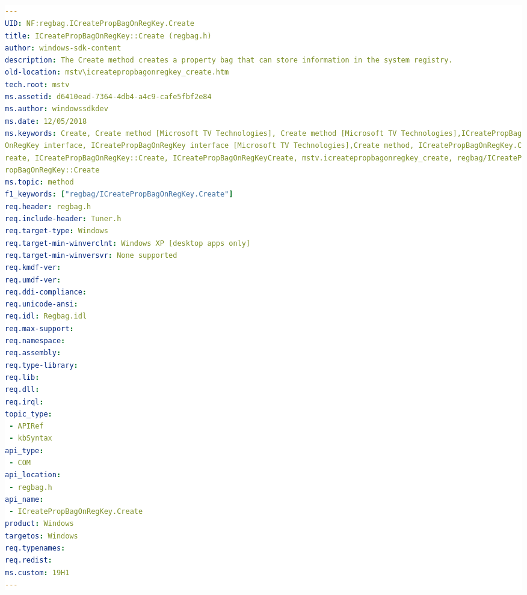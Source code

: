 ```yaml
---
UID: NF:regbag.ICreatePropBagOnRegKey.Create
title: ICreatePropBagOnRegKey::Create (regbag.h)
author: windows-sdk-content
description: The Create method creates a property bag that can store information in the system registry.
old-location: mstv\icreatepropbagonregkey_create.htm
tech.root: mstv
ms.assetid: d6410ead-7364-4db4-a4c9-cafe5fbf2e84
ms.author: windowssdkdev
ms.date: 12/05/2018
ms.keywords: Create, Create method [Microsoft TV Technologies], Create method [Microsoft TV Technologies],ICreatePropBagOnRegKey interface, ICreatePropBagOnRegKey interface [Microsoft TV Technologies],Create method, ICreatePropBagOnRegKey.Create, ICreatePropBagOnRegKey::Create, ICreatePropBagOnRegKeyCreate, mstv.icreatepropbagonregkey_create, regbag/ICreatePropBagOnRegKey::Create
ms.topic: method
f1_keywords: ["regbag/ICreatePropBagOnRegKey.Create"]
req.header: regbag.h
req.include-header: Tuner.h
req.target-type: Windows
req.target-min-winverclnt: Windows XP [desktop apps only]
req.target-min-winversvr: None supported
req.kmdf-ver: 
req.umdf-ver: 
req.ddi-compliance: 
req.unicode-ansi: 
req.idl: Regbag.idl
req.max-support: 
req.namespace: 
req.assembly: 
req.type-library: 
req.lib: 
req.dll: 
req.irql: 
topic_type:
 - APIRef
 - kbSyntax
api_type:
 - COM
api_location:
 - regbag.h
api_name:
 - ICreatePropBagOnRegKey.Create
product: Windows
targetos: Windows
req.typenames: 
req.redist: 
ms.custom: 19H1
---
```
